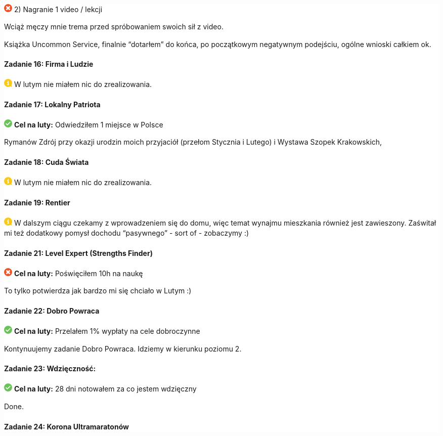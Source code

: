 ![](images/cancel.png) 2) Nagranie 1 video / lekcji

Wciąż męczy mnie trema przed spróbowaniem swoich sił z video.

Książka Uncommon Service, finalnie “dotarłem” do końca, po początkowym negatywnym podejściu, ogólne wnioski całkiem ok.

#### **Zadanie 16: Firma i Ludzie**

![](images/information-1.png) W lutym nie miałem nic do zrealizowania.

#### **Zadanie 17: Lokalny Patriota**

![](images/checked.png) **Cel na luty:** Odwiedziłem 1 miejsce w Polsce

Rymanów Zdrój przy okazji urodzin moich przyjaciół (przełom Stycznia i Lutego) i Wystawa Szopek Krakowskich,

#### **Zadanie 18: Cuda Świata**

![](images/information-1.png) W lutym nie miałem nic do zrealizowania.

#### **Zadanie 19: Rentier**

![](images/information-1.png) W dalszym ciągu czekamy z wprowadzeniem się do domu, więc temat wynajmu mieszkania również jest zawieszony. Zaświtał mi też dodatkowy pomysł dochodu “pasywnego” - sort of - zobaczymy :)

#### **Zadanie 21: Level Expert (Strengths Finder)**

![](images/cancel.png) **Cel na luty:** Poświęciłem 10h na naukę 

To tylko potwierdza jak bardzo mi się chciało w Lutym :)

#### **Zadanie 22: Dobro Powraca**

![](images/checked.png) **Cel na luty:** Przelałem 1% wypłaty na cele dobroczynne

Kontynuujemy zadanie Dobro Powraca. Idziemy w kierunku poziomu 2.

#### **Zadanie 23: Wdzięczność:**

![](images/checked.png) **Cel na luty:** 28 dni notowałem za co jestem wdzięczny

Done.

#### **Zadanie 24: Korona Ultramaratonów**
